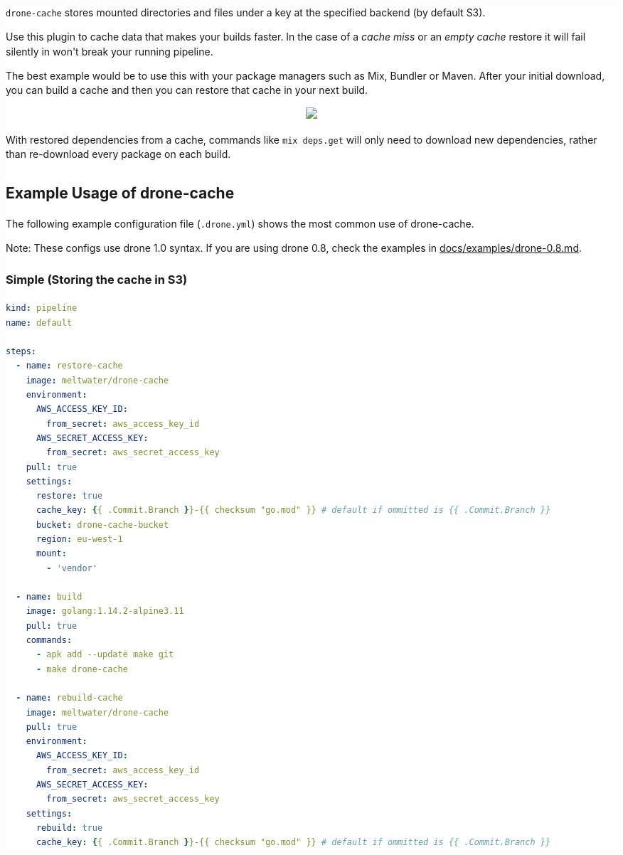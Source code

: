 `drone-cache` stores mounted directories and files under a key at the specified backend (by default S3).

Use this plugin to cache data that makes your builds faster. In the case of a _cache miss_ or an _empty cache_ restore it will fail silently in won't break your running pipeline.

The best example would be to use this with your package managers such as Mix, Bundler or Maven. After your initial download, you can build a cache and then you can restore that cache in your next build.

<p align="center"><img src="images/diagram.png" width="400"></p>

With restored dependencies from a cache, commands like `mix deps.get` will only need to download new dependencies, rather than re-download every package on each build.

## Example Usage of drone-cache

The following example configuration file (`.drone.yml`) shows the most common use of drone-cache.

Note: These configs use drone 1.0 syntax. If you are using drone 0.8, check the examples in [docs/examples/drone-0.8.md](docs/examples/drone-0.8.md).

[//]: # (TODO: Move to a dedicated directory in docs, per backend!)
### Simple (Storing the cache in S3)

```yaml
kind: pipeline
name: default

steps:
  - name: restore-cache
    image: meltwater/drone-cache
    environment:
      AWS_ACCESS_KEY_ID:
        from_secret: aws_access_key_id
      AWS_SECRET_ACCESS_KEY:
        from_secret: aws_secret_access_key
    pull: true
    settings:
      restore: true
      cache_key: {{ .Commit.Branch }}-{{ checksum "go.mod" }} # default if ommitted is {{ .Commit.Branch }}
      bucket: drone-cache-bucket
      region: eu-west-1
      mount:
        - 'vendor'

  - name: build
    image: golang:1.14.2-alpine3.11
    pull: true
    commands:
      - apk add --update make git
      - make drone-cache

  - name: rebuild-cache
    image: meltwater/drone-cache
    pull: true
    environment:
      AWS_ACCESS_KEY_ID:
        from_secret: aws_access_key_id
      AWS_SECRET_ACCESS_KEY:
        from_secret: aws_secret_access_key
    settings:
      rebuild: true
      cache_key: {{ .Commit.Branch }}-{{ checksum "go.mod" }} # default if ommitted is {{ .Commit.Branch }}
```